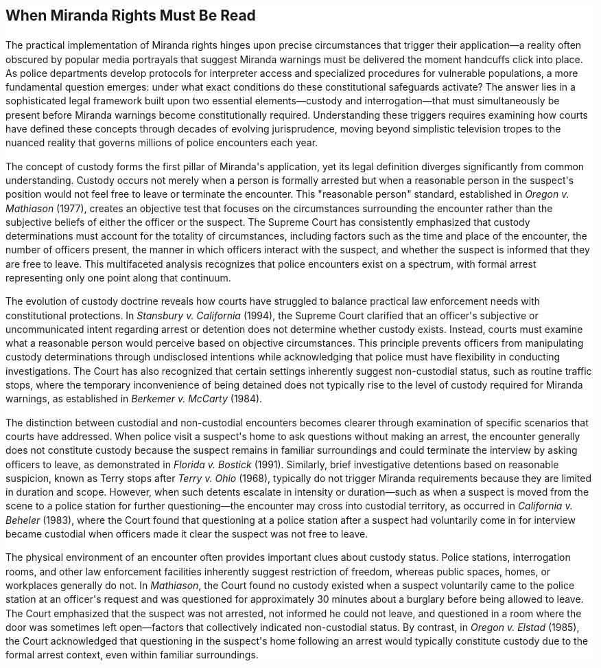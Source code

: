 ## When Miranda Rights Must Be Read

The practical implementation of Miranda rights hinges upon precise circumstances that trigger their application—a reality often obscured by popular media portrayals that suggest Miranda warnings must be delivered the moment handcuffs click into place. As police departments develop protocols for interpreter access and specialized procedures for vulnerable populations, a more fundamental question emerges: under what exact conditions do these constitutional safeguards activate? The answer lies in a sophisticated legal framework built upon two essential elements—custody and interrogation—that must simultaneously be present before Miranda warnings become constitutionally required. Understanding these triggers requires examining how courts have defined these concepts through decades of evolving jurisprudence, moving beyond simplistic television tropes to the nuanced reality that governs millions of police encounters each year.

The concept of custody forms the first pillar of Miranda's application, yet its legal definition diverges significantly from common understanding. Custody occurs not merely when a person is formally arrested but when a reasonable person in the suspect's position would not feel free to leave or terminate the encounter. This "reasonable person" standard, established in *Oregon v. Mathiason* (1977), creates an objective test that focuses on the circumstances surrounding the encounter rather than the subjective beliefs of either the officer or the suspect. The Supreme Court has consistently emphasized that custody determinations must account for the totality of circumstances, including factors such as the time and place of the encounter, the number of officers present, the manner in which officers interact with the suspect, and whether the suspect is informed that they are free to leave. This multifaceted analysis recognizes that police encounters exist on a spectrum, with formal arrest representing only one point along that continuum.

The evolution of custody doctrine reveals how courts have struggled to balance practical law enforcement needs with constitutional protections. In *Stansbury v. California* (1994), the Supreme Court clarified that an officer's subjective or uncommunicated intent regarding arrest or detention does not determine whether custody exists. Instead, courts must examine what a reasonable person would perceive based on objective circumstances. This principle prevents officers from manipulating custody determinations through undisclosed intentions while acknowledging that police must have flexibility in conducting investigations. The Court has also recognized that certain settings inherently suggest non-custodial status, such as routine traffic stops, where the temporary inconvenience of being detained does not typically rise to the level of custody required for Miranda warnings, as established in *Berkemer v. McCarty* (1984).

The distinction between custodial and non-custodial encounters becomes clearer through examination of specific scenarios that courts have addressed. When police visit a suspect's home to ask questions without making an arrest, the encounter generally does not constitute custody because the suspect remains in familiar surroundings and could terminate the interview by asking officers to leave, as demonstrated in *Florida v. Bostick* (1991). Similarly, brief investigative detentions based on reasonable suspicion, known as Terry stops after *Terry v. Ohio* (1968), typically do not trigger Miranda requirements because they are limited in duration and scope. However, when such detents escalate in intensity or duration—such as when a suspect is moved from the scene to a police station for further questioning—the encounter may cross into custodial territory, as occurred in *California v. Beheler* (1983), where the Court found that questioning at a police station after a suspect had voluntarily come in for interview became custodial when officers made it clear the suspect was not free to leave.

The physical environment of an encounter often provides important clues about custody status. Police stations, interrogation rooms, and other law enforcement facilities inherently suggest restriction of freedom, whereas public spaces, homes, or workplaces generally do not. In *Mathiason*, the Court found no custody existed when a suspect voluntarily came to the police station at an officer's request and was questioned for approximately 30 minutes about a burglary before being allowed to leave. The Court emphasized that the suspect was not arrested, not informed he could not leave, and questioned in a room where the door was sometimes left open—factors that collectively indicated non-custodial status. By contrast, in *Oregon v. Elstad* (1985), the Court acknowledged that questioning in the suspect's home following an arrest would typically constitute custody due to the formal arrest context, even within familiar surroundings.
